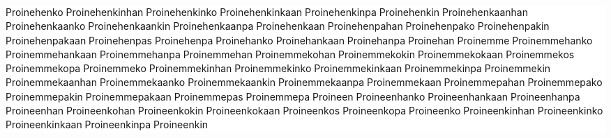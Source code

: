 Proinehenko
Proinehenkinhan
Proinehenkinko
Proinehenkinkaan
Proinehenkinpa
Proinehenkin
Proinehenkaanhan
Proinehenkaanko
Proinehenkaankin
Proinehenkaanpa
Proinehenkaan
Proinehenpahan
Proinehenpako
Proinehenpakin
Proinehenpakaan
Proinehenpas
Proinehenpa
Proinehanko
Proinehankaan
Proinehanpa
Proinehan
Proinemme
Proinemmehanko
Proinemmehankaan
Proinemmehanpa
Proinemmehan
Proinemmekohan
Proinemmekokin
Proinemmekokaan
Proinemmekos
Proinemmekopa
Proinemmeko
Proinemmekinhan
Proinemmekinko
Proinemmekinkaan
Proinemmekinpa
Proinemmekin
Proinemmekaanhan
Proinemmekaanko
Proinemmekaankin
Proinemmekaanpa
Proinemmekaan
Proinemmepahan
Proinemmepako
Proinemmepakin
Proinemmepakaan
Proinemmepas
Proinemmepa
Proineen
Proineenhanko
Proineenhankaan
Proineenhanpa
Proineenhan
Proineenkohan
Proineenkokin
Proineenkokaan
Proineenkos
Proineenkopa
Proineenko
Proineenkinhan
Proineenkinko
Proineenkinkaan
Proineenkinpa
Proineenkin